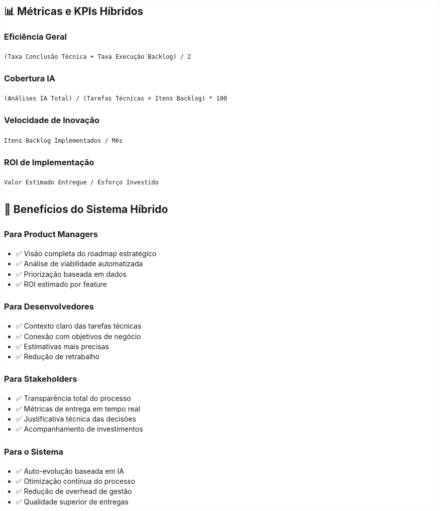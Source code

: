 ## 📊 Métricas e KPIs Híbridos

### Eficiência Geral

```
(Taxa Conclusão Técnica + Taxa Execução Backlog) / 2
```

### Cobertura IA

```
(Análises IA Total) / (Tarefas Técnicas + Itens Backlog) * 100
```

### Velocidade de Inovação

```
Itens Backlog Implementados / Mês
```

### ROI de Implementação

```
Valor Estimado Entregue / Esforço Investido
```

## 🎯 Benefícios do Sistema Híbrido

### Para Product Managers

- ✅ Visão completa do roadmap estratégico
- ✅ Análise de viabilidade automatizada
- ✅ Priorização baseada em dados
- ✅ ROI estimado por feature

### Para Desenvolvedores

- ✅ Contexto claro das tarefas técnicas
- ✅ Conexão com objetivos de negócio
- ✅ Estimativas mais precisas
- ✅ Redução de retrabalho

### Para Stakeholders

- ✅ Transparência total do processo
- ✅ Métricas de entrega em tempo real
- ✅ Justificativa técnica das decisões
- ✅ Acompanhamento de investimentos

### Para o Sistema

- ✅ Auto-evolução baseada em IA
- ✅ Otimização contínua do processo
- ✅ Redução de overhead de gestão
- ✅ Qualidade superior de entregas
